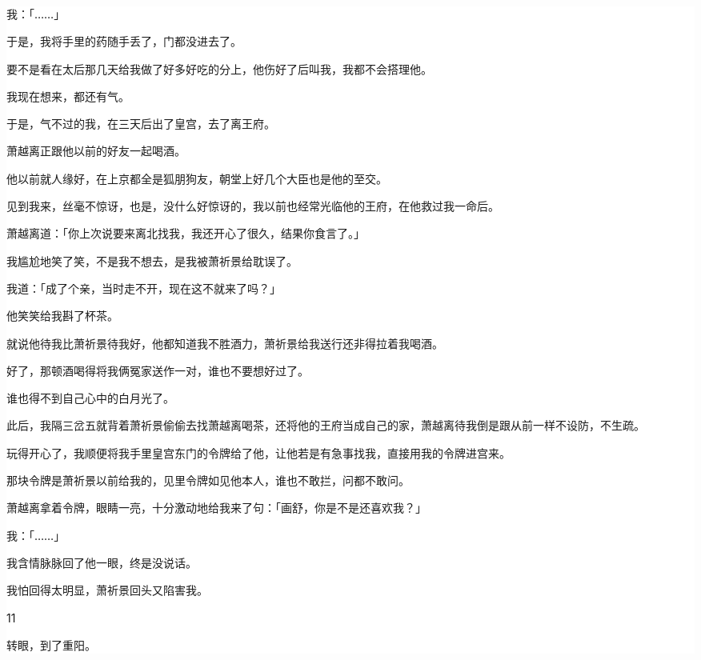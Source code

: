 
我：「……」


于是，我将手里的药随手丢了，门都没进去了。


要不是看在太后那几天给我做了好多好吃的分上，他伤好了后叫我，我都不会搭理他。


我现在想来，都还有气。


于是，气不过的我，在三天后出了皇宫，去了离王府。


萧越离正跟他以前的好友一起喝酒。


他以前就人缘好，在上京都全是狐朋狗友，朝堂上好几个大臣也是他的至交。


见到我来，丝毫不惊讶，也是，没什么好惊讶的，我以前也经常光临他的王府，在他救过我一命后。


萧越离道：「你上次说要来离北找我，我还开心了很久，结果你食言了。」


我尴尬地笑了笑，不是我不想去，是我被萧祈景给耽误了。


我道：「成了个亲，当时走不开，现在这不就来了吗？」


他笑笑给我斟了杯茶。


就说他待我比萧祈景待我好，他都知道我不胜酒力，萧祈景给我送行还非得拉着我喝酒。


好了，那顿酒喝得将我俩冤家送作一对，谁也不要想好过了。


谁也得不到自己心中的白月光了。


此后，我隔三岔五就背着萧祈景偷偷去找萧越离喝茶，还将他的王府当成自己的家，萧越离待我倒是跟从前一样不设防，不生疏。


玩得开心了，我顺便将我手里皇宫东门的令牌给了他，让他若是有急事找我，直接用我的令牌进宫来。


那块令牌是萧祈景以前给我的，见里令牌如见他本人，谁也不敢拦，问都不敢问。


萧越离拿着令牌，眼睛一亮，十分激动地给我来了句：「画舒，你是不是还喜欢我？」


我：「……」


我含情脉脉回了他一眼，终是没说话。


我怕回得太明显，萧祈景回头又陷害我。


11


转眼，到了重阳。

